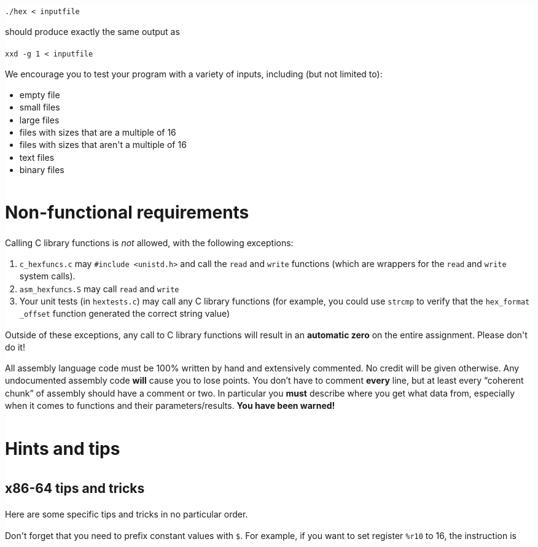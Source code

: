 ```
./hex < inputfile
```

should produce exactly the same output as

```
xxd -g 1 < inputfile
```

We encourage you to test your program with a variety of inputs, including (but not limited to):

* empty file
* small files
* large files
* files with sizes that are a multiple of 16
* files with sizes that aren't a multiple of 16
* text files
* binary files

# Non-functional requirements

Calling C library functions is *not* allowed, with the following exceptions:

1. `c_hexfuncs.c` may `#include <unistd.h>` and call the `read`
   and `write` functions (which are wrappers for the `read` and `write`
   system calls).
2. `asm_hexfuncs.S` may call `read` and `write`
3. Your unit tests (in `hextests.c`) may call any C library functions
   (for example, you could use `strcmp` to verify that the
   `hex_format_offset` function generated the correct string value)

Outside of these exceptions, any call to C
library functions will result in an **automatic zero** on the entire
assignment. Please don't do it!

All assembly language code must be 100% written by hand and extensively
commented. No credit will be given otherwise. Any undocumented assembly
code **will** cause you to lose points. You don’t have to comment
**every** line, but at least every “coherent chunk” of assembly
should have a comment or two. In particular you **must** describe where
you get what data from, especially when it comes to functions and their
parameters/results. **You have been warned\!**

# Hints and tips



## x86-64 tips and tricks

Here are some specific tips and tricks in no particular order.

Don't forget that you need to prefix constant values with `$`.  For example,
if you want to set register `%r10` to 16, the instruction is
